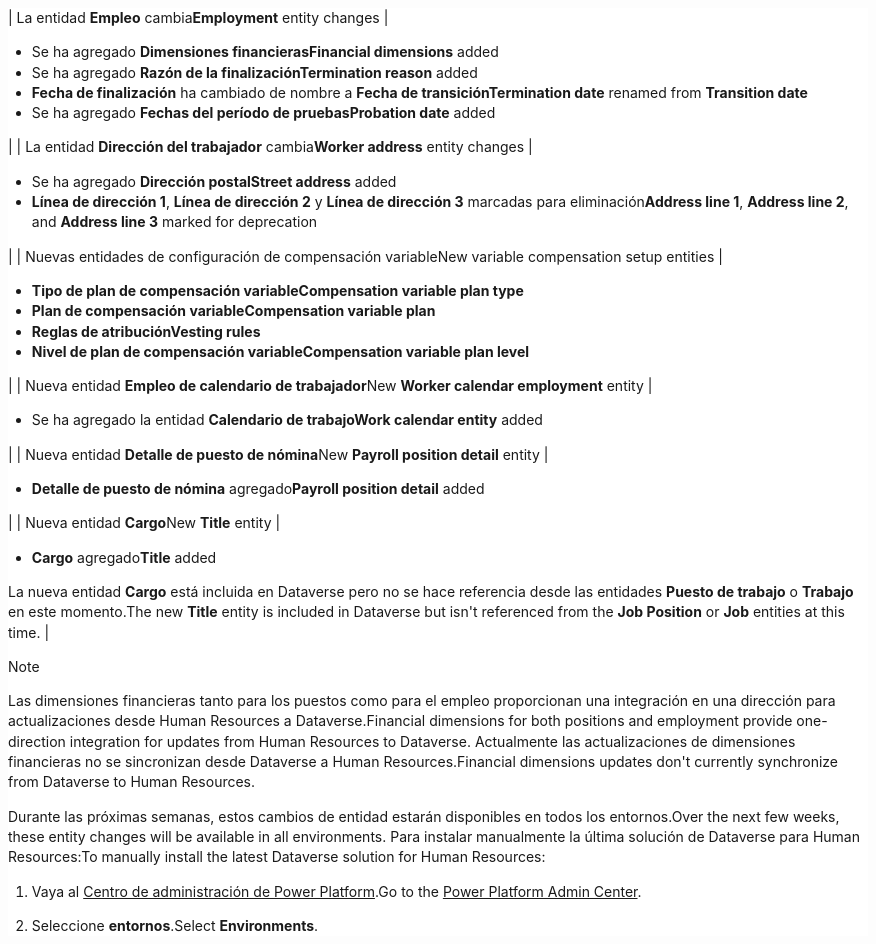 | <span data-ttu-id="e0812-141">La entidad **Empleo** cambia</span><span class="sxs-lookup"><span data-stu-id="e0812-141">**Employment** entity changes</span></span> | <ul><li><span data-ttu-id="e0812-142">Se ha agregado **Dimensiones financieras**</span><span class="sxs-lookup"><span data-stu-id="e0812-142">**Financial dimensions** added</span></span></li><li><span data-ttu-id="e0812-143">Se ha agregado **Razón de la finalización**</span><span class="sxs-lookup"><span data-stu-id="e0812-143">**Termination reason** added</span></span></li><li><span data-ttu-id="e0812-144">**Fecha de finalización** ha cambiado de nombre a **Fecha de transición**</span><span class="sxs-lookup"><span data-stu-id="e0812-144">**Termination date** renamed from **Transition date**</span></span></li><li><span data-ttu-id="e0812-145">Se ha agregado **Fechas del período de pruebas**</span><span class="sxs-lookup"><span data-stu-id="e0812-145">**Probation date** added</span></span></li></ul> |
| <span data-ttu-id="e0812-146">La entidad **Dirección del trabajador** cambia</span><span class="sxs-lookup"><span data-stu-id="e0812-146">**Worker address** entity changes</span></span> | <ul><li><span data-ttu-id="e0812-147">Se ha agregado **Dirección postal**</span><span class="sxs-lookup"><span data-stu-id="e0812-147">**Street address** added</span></span></li><li><span data-ttu-id="e0812-148">**Línea de dirección 1**, **Línea de dirección 2** y **Línea de dirección 3** marcadas para eliminación</span><span class="sxs-lookup"><span data-stu-id="e0812-148">**Address line 1**, **Address line 2**, and **Address line 3** marked for deprecation</span></span></li></ul> |
| <span data-ttu-id="e0812-149">Nuevas entidades de configuración de compensación variable</span><span class="sxs-lookup"><span data-stu-id="e0812-149">New variable compensation setup entities</span></span> | <ul><li><span data-ttu-id="e0812-150">**Tipo de plan de compensación variable**</span><span class="sxs-lookup"><span data-stu-id="e0812-150">**Compensation variable plan type**</span></span></li><li><span data-ttu-id="e0812-151">**Plan de compensación variable**</span><span class="sxs-lookup"><span data-stu-id="e0812-151">**Compensation variable plan**</span></span></li><li><span data-ttu-id="e0812-152">**Reglas de atribución**</span><span class="sxs-lookup"><span data-stu-id="e0812-152">**Vesting rules**</span></span></li><li><span data-ttu-id="e0812-153">**Nivel de plan de compensación variable**</span><span class="sxs-lookup"><span data-stu-id="e0812-153">**Compensation variable plan level**</span></span></li></ul> |
| <span data-ttu-id="e0812-154">Nueva entidad **Empleo de calendario de trabajador**</span><span class="sxs-lookup"><span data-stu-id="e0812-154">New **Worker calendar employment** entity</span></span> | <ul><li><span data-ttu-id="e0812-155">Se ha agregado la entidad **Calendario de trabajo**</span><span class="sxs-lookup"><span data-stu-id="e0812-155">**Work calendar entity** added</span></span></li></ul> |
| <span data-ttu-id="e0812-156">Nueva entidad **Detalle de puesto de nómina**</span><span class="sxs-lookup"><span data-stu-id="e0812-156">New **Payroll position detail** entity</span></span> | <ul><li><span data-ttu-id="e0812-157">**Detalle de puesto de nómina** agregado</span><span class="sxs-lookup"><span data-stu-id="e0812-157">**Payroll position detail** added</span></span></li></ul> |
| <span data-ttu-id="e0812-158">Nueva entidad **Cargo**</span><span class="sxs-lookup"><span data-stu-id="e0812-158">New **Title** entity</span></span> | <ul><li><span data-ttu-id="e0812-159">**Cargo** agregado</span><span class="sxs-lookup"><span data-stu-id="e0812-159">**Title** added</span></span></li></ul><span data-ttu-id="e0812-160">La nueva entidad **Cargo** está incluida en Dataverse pero no se hace referencia desde las entidades **Puesto de trabajo** o **Trabajo** en este momento.</span><span class="sxs-lookup"><span data-stu-id="e0812-160">The new **Title** entity is included in Dataverse but isn't referenced from the **Job Position** or **Job** entities at this time.</span></span> |

> [!NOTE]
> <span data-ttu-id="e0812-161">Las dimensiones financieras tanto para los puestos como para el empleo proporcionan una integración en una dirección para actualizaciones desde Human Resources a Dataverse.</span><span class="sxs-lookup"><span data-stu-id="e0812-161">Financial dimensions for both positions and employment provide one-direction integration for updates from Human Resources to Dataverse.</span></span> <span data-ttu-id="e0812-162">Actualmente las actualizaciones de dimensiones financieras no se sincronizan desde Dataverse a Human Resources.</span><span class="sxs-lookup"><span data-stu-id="e0812-162">Financial dimensions updates don't currently synchronize from Dataverse to Human Resources.</span></span>

<span data-ttu-id="e0812-163">Durante las próximas semanas, estos cambios de entidad estarán disponibles en todos los entornos.</span><span class="sxs-lookup"><span data-stu-id="e0812-163">Over the next few weeks, these entity changes will be available in all environments.</span></span> <span data-ttu-id="e0812-164">Para instalar manualmente la última solución de Dataverse para Human Resources:</span><span class="sxs-lookup"><span data-stu-id="e0812-164">To manually install the latest Dataverse solution for Human Resources:</span></span>

1.  <span data-ttu-id="e0812-165">Vaya al [Centro de administración de Power Platform](https://admin.powerplatform.microsoft.com).</span><span class="sxs-lookup"><span data-stu-id="e0812-165">Go to the [Power Platform Admin Center](https://admin.powerplatform.microsoft.com).</span></span>

2.  <span data-ttu-id="e0812-166">Seleccione **entornos**.</span><span class="sxs-lookup"><span data-stu-id="e0812-166">Select **Environments**.</span></span>
